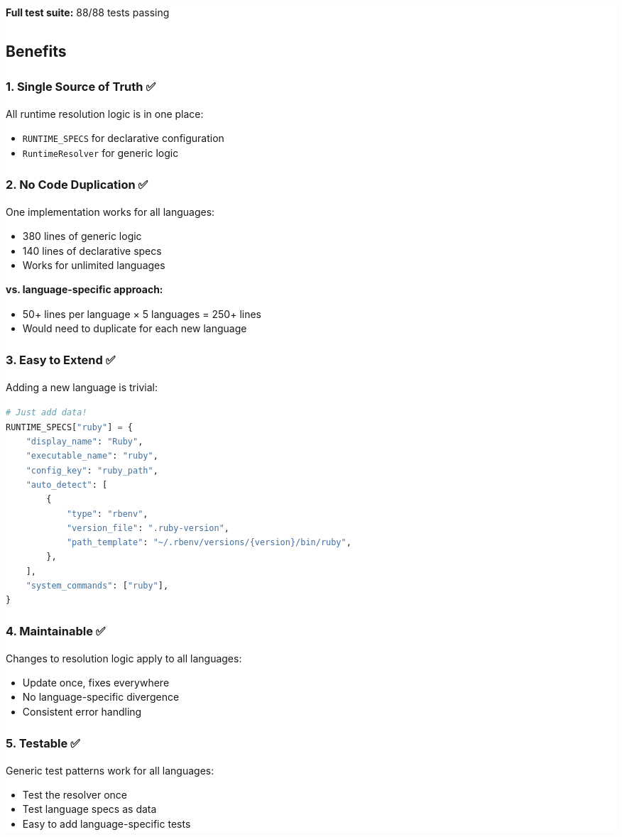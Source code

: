 **Full test suite:** 88/88 tests passing

## Benefits

### 1. Single Source of Truth ✅

All runtime resolution logic is in one place:
- `RUNTIME_SPECS` for declarative configuration
- `RuntimeResolver` for generic logic

### 2. No Code Duplication ✅

One implementation works for all languages:
- 380 lines of generic logic
- 140 lines of declarative specs
- Works for unlimited languages

**vs. language-specific approach:**
- 50+ lines per language × 5 languages = 250+ lines
- Would need to duplicate for each new language

### 3. Easy to Extend ✅

Adding a new language is trivial:

```python
# Just add data!
RUNTIME_SPECS["ruby"] = {
    "display_name": "Ruby",
    "executable_name": "ruby",
    "config_key": "ruby_path",
    "auto_detect": [
        {
            "type": "rbenv",
            "version_file": ".ruby-version",
            "path_template": "~/.rbenv/versions/{version}/bin/ruby",
        },
    ],
    "system_commands": ["ruby"],
}
```

### 4. Maintainable ✅

Changes to resolution logic apply to all languages:
- Update once, fixes everywhere
- No language-specific divergence
- Consistent error handling

### 5. Testable ✅

Generic test patterns work for all languages:
- Test the resolver once
- Test language specs as data
- Easy to add language-specific tests
